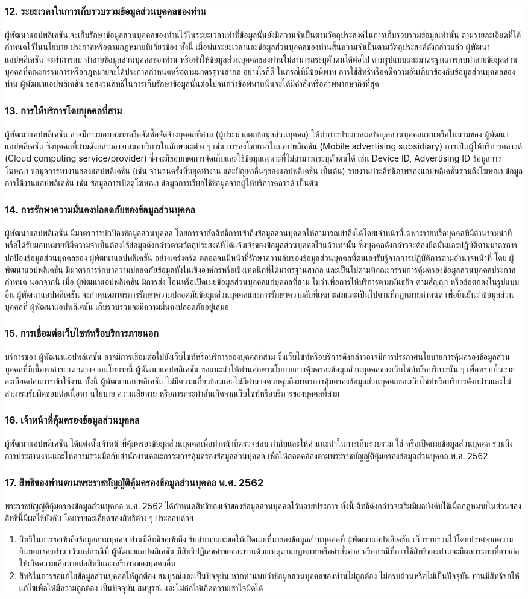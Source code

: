 
### 12. ระยะเวลาในการเก็บรวบรวมข้อมูลส่วนบุคคลของท่าน
ผู้พัฒนาแอปพลิเคชัน จะเก็บรักษาข้อมูลส่วนบุคคลของท่านไว้ในระยะเวลาเท่าที่ข้อมูลนั้นยังมีความจำเป็นตามวัตถุประสงค์ในการเก็บรวบรวมข้อมูลเท่านั้น ตามรายละเอียดที่ได้กำหนดไว้ในนโยบาย ประกาศหรือตามกฎหมายที่เกี่ยวข้อง ทั้งนี้ เมื่อพ้นระยะเวลาและข้อมูลส่วนบุคคลของท่านสิ้นความจำเป็นตามวัตถุประสงค์ดังกล่าวแล้ว ผู้พัฒนาแอปพลิเคชัน จะทำการลบ ทำลายข้อมูลส่วนบุคคลของท่าน หรือทำให้ข้อมูลส่วนบุคคลของท่านไม่สามารถระบุตัวตนได้ต่อไป ตามรูปแบบและมาตรฐานการลบทำลายข้อมูลส่วนบุคคลที่คณะกรรมการหรือกฎหมายจะได้ประกาศกำหนดหรือตามมาตรฐานสากล อย่างไรก็ดี ในกรณีที่มีข้อพิพาท การใช้สิทธิหรือคดีความอันเกี่ยวข้องกับข้อมูลส่วนบุคคลของท่าน ผู้พัฒนาแอปพลิเคชัน ขอสงวนสิทธิในการเก็บรักษาข้อมูลนั้นต่อไปจนกว่าข้อพิพาทนั้นจะได้มีคำสั่งหรือคำพิพากษาถึงที่สุด


### 13. การให้บริการโดยบุคคลที่สาม
ผู้พัฒนาแอปพลิเคชัน อาจมีการมอบหมายหรือจัดซื้อจัดจ้างบุคคลที่สาม (ผู้ประมวลผลข้อมูลส่วนบุคคล) ให้ทำการประมวลผลข้อมูลส่วนบุคคลแทนหรือในนามของ ผู้พัฒนาแอปพลิเคชัน ซึ่งบุคคลที่สามดังกล่าวอาจเสนอบริการในลักษณะต่าง ๆ เช่น การลงโฆษณาในแอปพลิเคชัน (Mobile advertising subsidiary) การเป็นผู้ให้บริการคลาวด์ (Cloud computing service/provider) ซึ่งจะมีขอบเขตการจัดเก็บและใช้ข้อมูลเฉพาะที่ไม่สามารถระบุตัวตนได้ เช่น Device ID, Advertising ID ข้อมูลการโฆษณา ข้อมูลการทำงานของแอปพลิเคชัน (เช่น จำนวนครั้งที่หยุดทำงาน และปัญหาอื่นๆของแอปพลิเคชัน เป็นต้น) รายงานประสิทธิภาพของแอปพลิเคชันรวมถึงโฆษณา  ข้อมูลการใช้งานแอปพลิเคชัน เช่น ข้อมูลการเปิดดูโฆษณา ข้อมูลการเรียกใช้ข้อมูลจากผู้ให้บริการคลาวด์ เป็นต้น


### 14. การรักษาความมั่นคงปลอดภัยของข้อมูลส่วนบุคคล
ผู้พัฒนาแอปพลิเคชัน มีมาตรการปกป้องข้อมูลส่วนบุคคล โดยการจำกัดสิทธิ์การเข้าถึงข้อมูลส่วนบุคคลให้สามารถเข้าถึงได้โดยเจ้าหน้าที่เฉพาะรายหรือบุคคลที่มีอำนาจหน้าที่หรือได้รับมอบหมายที่มีความจำเป็นต้องใช้ข้อมูลดังกล่าวตามวัตถุประสงค์ที่ได้แจ้งเจ้าของข้อมูลส่วนบุคคลไว้แล้วเท่านั้น ซึ่งบุคคลดังกล่าวจะต้องยึดมั่นและปฏิบัติตามมาตรการปกป้องข้อมูลส่วนบุคคลของ ผู้พัฒนาแอปพลิเคชัน อย่างเคร่งครัด ตลอดจนมีหน้าที่รักษาความลับของข้อมูลส่วนบุคคลที่ตนเองรับรู้จากการปฏิบัติการตามอำนาจหน้าที่ โดย ผู้พัฒนาแอปพลิเคชัน มีมาตรการรักษาความปลอดภัยข้อมูลทั้งในเชิงองค์กรหรือเชิงเทคนิกที่ได้มาตรฐานสากล และเป็นไปตามที่คณะกรรมการคุ้มครองข้อมูลส่วนบุคคลประกาศกำหนด
นอกจากนี้ เมื่อ ผู้พัฒนาแอปพลิเคชัน มีการส่ง โอนหรือเปิดเผยข้อมูลส่วนบุคคลแก่บุคคลที่สาม ไม่ว่าเพื่อการให้บริการตามพันธกิจ ตามสัญญา หรือข้อตกลงในรูปแบบอื่น ผู้พัฒนาแอปพลิเคชัน จะกำหนดมาตรการรักษาความปลอดภัยข้อมูลส่วนบุคคลและการรักษาความลับที่เหมาะสมและเป็นไปตามที่กฎหมายกำหนด เพื่อยืนยันว่าข้อมูลส่วนบุคคลที่ ผู้พัฒนาแอปพลิเคชัน เก็บรวบรวมจะมีความมั่นคงปลอดภัยอยู่เสมอ


### 15. การเชื่อมต่อเว็บไซท์หรือบริการภายนอก
บริการของ ผู้พัฒนาแอปพลิเคชัน อาจมีการเชื่อมต่อไปยังเว็บไซท์หรือบริการของบุคคลที่สาม ซึ่งเว็บไซท์หรือบริการดังกล่าวอาจมีการประกาศนโยบายการคุ้มครองข้อมูลส่วนบุคคลที่มีเนื้อหาสาระแตกต่างจากนโยบายนี้ ผู้พัฒนาแอปพลิเคชัน ขอแนะนำให้ท่านศึกษานโยบายการคุ้มครองข้อมูลส่วนบุคคลของเว็บไซท์หรือบริการนั้น ๆ เพื่อทราบในรายละเอียดก่อนการเข้าใช้งาน ทั้งนี้ ผู้พัฒนาแอปพลิเคชัน ไม่มีความเกี่ยวข้องและไม่มีอำนาจควบคุมถึงมาตรการคุ้มครองข้อมูลส่วนบุคคลของเว็บไซท์หรือบริการดังกล่าวและไม่สามารถรับผิดชอบต่อเนื้อหา นโยบาย ความเสียหาย หรือการกระทำอันเกิดจากเว็บไซท์หรือบริการของบุคคลที่สาม


### 16. เจ้าหน้าที่คุ้มครองข้อมูลส่วนบุคคล
ผู้พัฒนาแอปพลิเคชัน ได้แต่งตั้งเจ้าหน้าที่คุ้มครองข้อมูลส่วนบุคคลเพื่อทำหน้าที่ตรวจสอบ กำกับและให้คำแนะนำในการเก็บรวบรวม ใช้ หรือเปิดเผยข้อมูลส่วนบุคคล รวมถึงการประสานงานและให้ความร่วมมือกับสำนักงานคณะกรรมการคุ้มครองข้อมูลส่วนบุคคล เพื่อให้สอดคล้องตามพระราชบัญญัติคุ้มครองข้อมูลส่วนบุคคล พ.ศ. 2562


### 17. สิทธิของท่านตามพระราชบัญญัติคุ้มครองข้อมูลส่วนบุคคล พ.ศ. 2562
พระราชบัญญัติคุ้มครองข้อมูลส่วนบุคคล พ.ศ. 2562 ได้กำหนดสิทธิของเจ้าของข้อมูลส่วนบุคคลไว้หลายประการ ทั้งนี้ สิทธิดังกล่าวจะเริ่มมีผลบังคับใช้เมื่อกฎหมายในส่วนของสิทธินี้มีผลใช้บังคับ โดยรายละเอียดของสิทธิต่าง ๆ ประกอบด้วย
1. สิทธิในการขอเข้าถึงข้อมูลส่วนบุคคล ท่านมีสิทธิขอเข้าถึง รับสำเนาและขอให้เปิดเผยที่มาของข้อมูลส่วนบุคคลที่ ผู้พัฒนาแอปพลิเคชัน เก็บรวบรวมไว้โดยปราศจากความยินยอมของท่าน เว้นแต่กรณีที่ ผู้พัฒนาแอปพลิเคชัน มีสิทธิปฏิเสธคำขอของท่านด้วยเหตุตามกฎหมายหรือคำสั่งศาล หรือกรณีที่การใช้สิทธิของท่านจะมีผลกระทบที่อาจก่อให้เกิดความเสียหายต่อสิทธิและเสรีภาพของบุคคลอื่น 
2. สิทธิในการขอแก้ไขข้อมูลส่วนบุคคลให้ถูกต้อง สมบูรณ์และเป็นปัจจุบัน หากท่านพบว่าข้อมูลส่วนบุคคลของท่านไม่ถูกต้อง ไม่ครบถ้วนหรือไม่เป็นปัจจุบัน ท่านมีสิทธิขอให้แก้ไขเพื่อให้มีความถูกต้อง เป็นปัจจุบัน สมบูรณ์ และไม่ก่อให้เกิดความเข้าใจผิดได้
